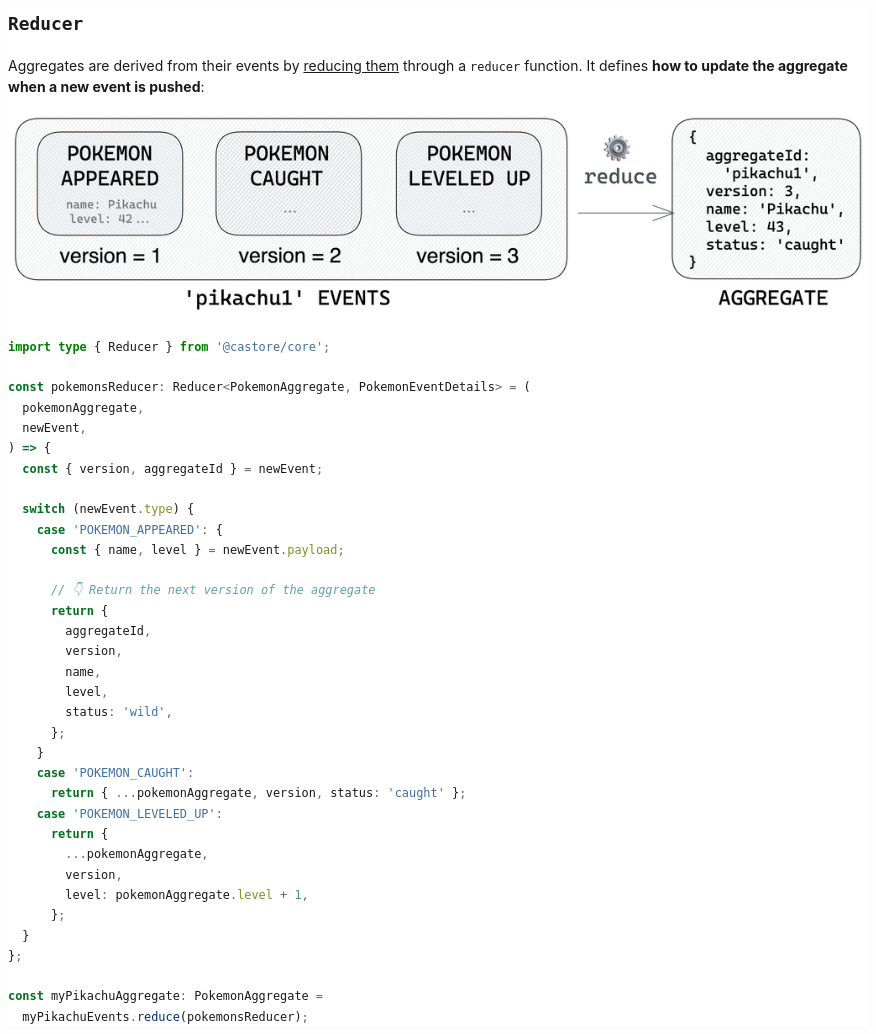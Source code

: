 ## `Reducer`

Aggregates are derived from their events by [reducing them](https://developer.mozilla.org/en-US/docs/Web/JavaScript/Reference/Global_Objects/Array/Reduce) through a `reducer` function. It defines **how to update the aggregate when a new event is pushed**:

![Aggregate](../assets/docSchemas/aggregate.png)

```ts
import type { Reducer } from '@castore/core';

const pokemonsReducer: Reducer<PokemonAggregate, PokemonEventDetails> = (
  pokemonAggregate,
  newEvent,
) => {
  const { version, aggregateId } = newEvent;

  switch (newEvent.type) {
    case 'POKEMON_APPEARED': {
      const { name, level } = newEvent.payload;

      // 👇 Return the next version of the aggregate
      return {
        aggregateId,
        version,
        name,
        level,
        status: 'wild',
      };
    }
    case 'POKEMON_CAUGHT':
      return { ...pokemonAggregate, version, status: 'caught' };
    case 'POKEMON_LEVELED_UP':
      return {
        ...pokemonAggregate,
        version,
        level: pokemonAggregate.level + 1,
      };
  }
};

const myPikachuAggregate: PokemonAggregate =
  myPikachuEvents.reduce(pokemonsReducer);
```
